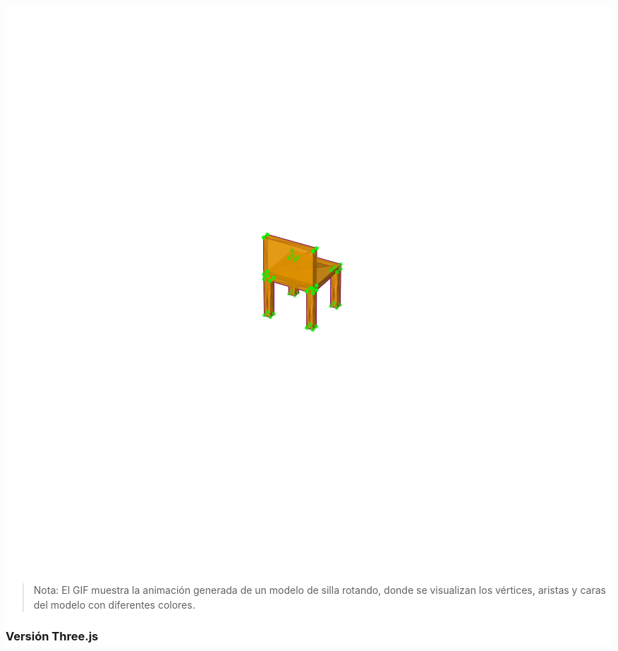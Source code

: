 ![visualizador_3d_silla](./resultados/silla_simple_animacion.gif)

> Nota: El GIF muestra la animación generada de un modelo de silla rotando, donde se visualizan los vértices, aristas y caras del modelo con diferentes colores.

### Versión Three.js